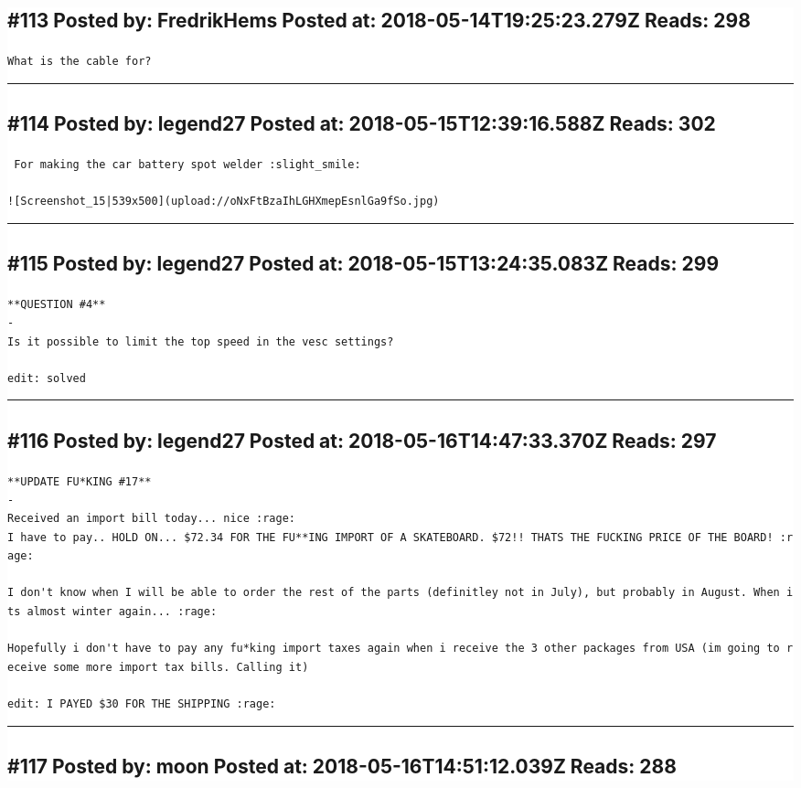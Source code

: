 ## \#113 Posted by: FredrikHems Posted at: 2018-05-14T19:25:23.279Z Reads: 298

```
What is the cable for?
```

---
## \#114 Posted by: legend27 Posted at: 2018-05-15T12:39:16.588Z Reads: 302

```
 For making the car battery spot welder :slight_smile:

![Screenshot_15|539x500](upload://oNxFtBzaIhLGHXmepEsnlGa9fSo.jpg)
```

---
## \#115 Posted by: legend27 Posted at: 2018-05-15T13:24:35.083Z Reads: 299

```
**QUESTION #4**
-
Is it possible to limit the top speed in the vesc settings?

edit: solved
```

---
## \#116 Posted by: legend27 Posted at: 2018-05-16T14:47:33.370Z Reads: 297

```
**UPDATE FU*KING #17**
-
Received an import bill today... nice :rage:
I have to pay.. HOLD ON... $72.34 FOR THE FU**ING IMPORT OF A SKATEBOARD. $72!! THATS THE FUCKING PRICE OF THE BOARD! :rage:

I don't know when I will be able to order the rest of the parts (definitley not in July), but probably in August. When its almost winter again... :rage:

Hopefully i don't have to pay any fu*king import taxes again when i receive the 3 other packages from USA (im going to receive some more import tax bills. Calling it)

edit: I PAYED $30 FOR THE SHIPPING :rage:
```

---
## \#117 Posted by: moon Posted at: 2018-05-16T14:51:12.039Z Reads: 288
